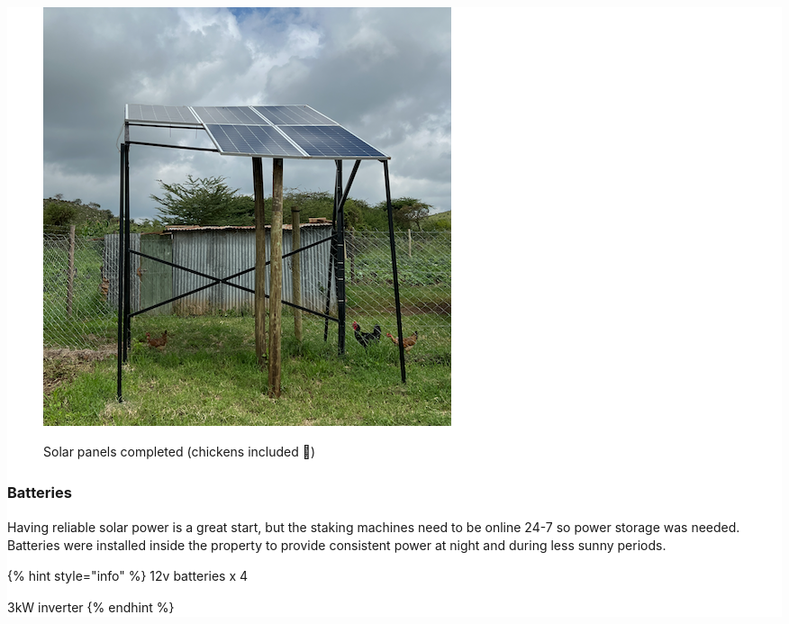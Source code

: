 <figure><img src="../.gitbook/assets/image (43).png" alt=""><figcaption><p>Solar panels completed (chickens included 🐓)</p></figcaption></figure>

### Batteries

Having reliable solar power is a great start, but the staking machines need to be online 24-7 so power storage was needed. Batteries were installed inside the property to provide consistent power at night and during less sunny periods.

{% hint style="info" %}
12v batteries x 4

3kW inverter
{% endhint %}
